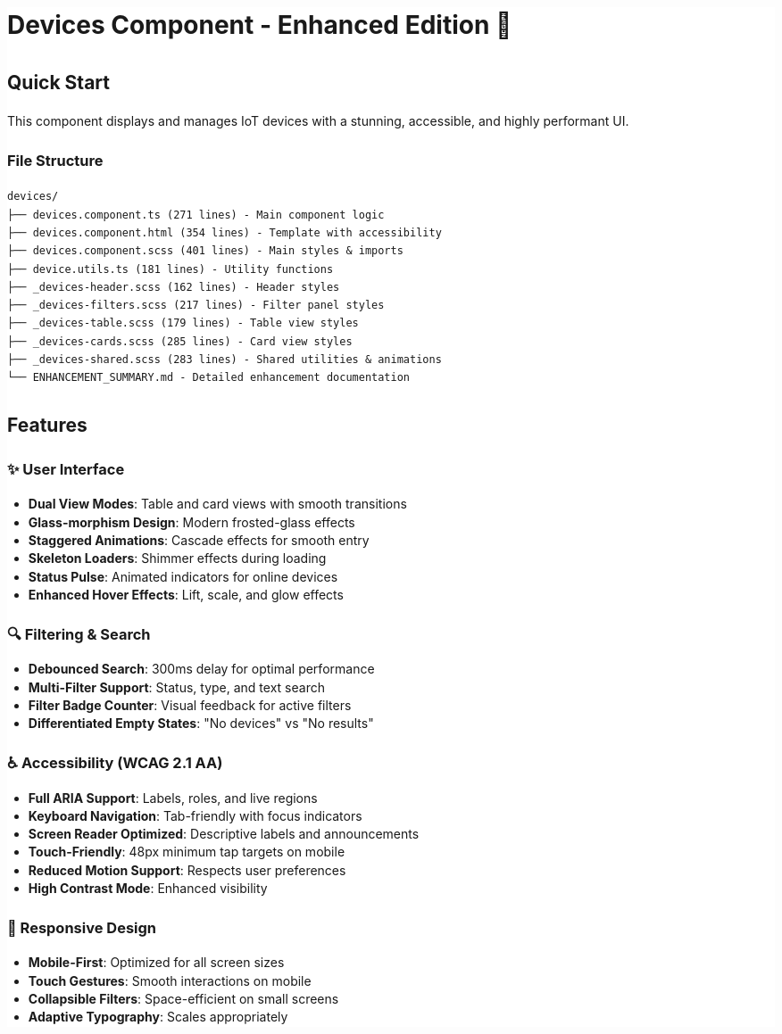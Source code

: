 # Devices Component - Enhanced Edition 🚀

## Quick Start

This component displays and manages IoT devices with a stunning, accessible, and highly performant UI.

### File Structure

```
devices/
├── devices.component.ts (271 lines) - Main component logic
├── devices.component.html (354 lines) - Template with accessibility
├── devices.component.scss (401 lines) - Main styles & imports
├── device.utils.ts (181 lines) - Utility functions
├── _devices-header.scss (162 lines) - Header styles
├── _devices-filters.scss (217 lines) - Filter panel styles
├── _devices-table.scss (179 lines) - Table view styles
├── _devices-cards.scss (285 lines) - Card view styles
├── _devices-shared.scss (283 lines) - Shared utilities & animations
└── ENHANCEMENT_SUMMARY.md - Detailed enhancement documentation
```

## Features

### ✨ User Interface
- **Dual View Modes**: Table and card views with smooth transitions
- **Glass-morphism Design**: Modern frosted-glass effects
- **Staggered Animations**: Cascade effects for smooth entry
- **Skeleton Loaders**: Shimmer effects during loading
- **Status Pulse**: Animated indicators for online devices
- **Enhanced Hover Effects**: Lift, scale, and glow effects

### 🔍 Filtering & Search
- **Debounced Search**: 300ms delay for optimal performance
- **Multi-Filter Support**: Status, type, and text search
- **Filter Badge Counter**: Visual feedback for active filters
- **Differentiated Empty States**: "No devices" vs "No results"

### ♿ Accessibility (WCAG 2.1 AA)
- **Full ARIA Support**: Labels, roles, and live regions
- **Keyboard Navigation**: Tab-friendly with focus indicators
- **Screen Reader Optimized**: Descriptive labels and announcements
- **Touch-Friendly**: 48px minimum tap targets on mobile
- **Reduced Motion Support**: Respects user preferences
- **High Contrast Mode**: Enhanced visibility

### 📱 Responsive Design
- **Mobile-First**: Optimized for all screen sizes
- **Touch Gestures**: Smooth interactions on mobile
- **Collapsible Filters**: Space-efficient on small screens
- **Adaptive Typography**: Scales appropriately
